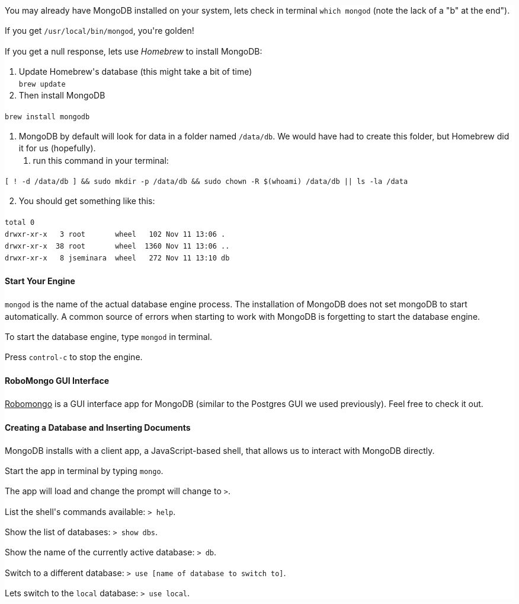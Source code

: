 You may already have MongoDB installed on your system, lets check in terminal `which mongod` (note the lack of a "b" at the end").

If you get `/usr/local/bin/mongod`, you're golden!

If you get a null response, lets use _Homebrew_ to install MongoDB:

1. Update Homebrew's database (this might take a bit of time)<br>`brew update`
2. Then install MongoDB

 `brew install mongodb`

1. MongoDB by default will look for data in a folder named `/data/db`. We would have had to create this folder, but Homebrew did it for us (hopefully).
   1. run this command in your terminal:
```shell
[ ! -d /data/db ] && sudo mkdir -p /data/db && sudo chown -R $(whoami) /data/db || ls -la /data
```
   2. You should get something like this:
```shell
total 0
drwxr-xr-x   3 root       wheel   102 Nov 11 13:06 .
drwxr-xr-x  38 root       wheel  1360 Nov 11 13:06 ..
drwxr-xr-x   8 jseminara  wheel   272 Nov 11 13:10 db
```



#### Start Your Engine

`mongod` is the name of the actual database engine process. The installation of MongoDB does not set mongoDB to start automatically. A common source of errors when starting to work with MongoDB is forgetting to start the database engine.

To start the database engine, type `mongod` in terminal.

Press `control-c` to stop the engine.

#### RoboMongo GUI Interface

[Robomongo](http://robomongo.org/) is a GUI interface app for MongoDB (similar to the Postgres GUI we used previously). Feel free to check it out.

#### Creating a Database and Inserting Documents

MongoDB installs with a client app, a JavaScript-based shell, that allows us to interact with MongoDB directly.

Start the app in terminal by typing `mongo`.

The app will load and change the prompt will change to `>`.

List the shell's commands available: `> help`.

Show the list of databases: `> show dbs`.

Show the name of the currently active database: `> db`.

Switch to a different database: `> use [name of database to switch to]`.

Lets switch to the `local` database: `> use local`.
